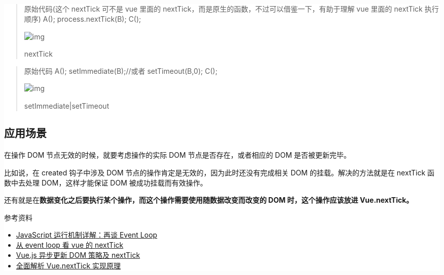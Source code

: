 > 原始代码(这个 nextTick 可不是 vue 里面的 nextTick，而是原生的函数，不过可以借鉴一下，有助于理解 vue 里面的 nextTick 执行顺序)
> A();
> process.nextTick(B);
> C();
>
> ![img](https:////upload-images.jianshu.io/upload_images/5183118-3341e2016efd6a0d?imageMogr2/auto-orient/strip|imageView2/2/w/915/format/webp)
>
> nextTick

> 原始代码
> A();
> setImmediate(B);//或者 setTimeout(B,0);
> C();
>
> ![img](https:////upload-images.jianshu.io/upload_images/5183118-c7036ed06d0dc427?imageMogr2/auto-orient/strip|imageView2/2/w/832/format/webp)
>
> setImmediate|setTimeout

## 应用场景

在操作 DOM 节点无效的时候，就要考虑操作的实际 DOM 节点是否存在，或者相应的 DOM 是否被更新完毕。

比如说，在 created 钩子中涉及 DOM 节点的操作肯定是无效的，因为此时还没有完成相关 DOM 的挂载。解决的方法就是在 nextTick 函数中去处理 DOM，这样才能保证 DOM 被成功挂载而有效操作。

还有就是在**数据变化之后要执行某个操作，而这个操作需要使用随数据改变而改变的 DOM 时，这个操作应该放进 Vue.nextTick。**

参考资料

- [JavaScript 运行机制详解：再谈 Event Loop](http://www.ruanyifeng.com/blog/2014/10/event-loop.html)
- [从 event loop 看 vue 的 nextTick](https://juejin.im/post/59b499e86fb9a00a4e677825)
- [Vue.js 异步更新 DOM 策略及 nextTick](https://github.com/answershuto/learnVue/blob/master/docs/Vue.js%E5%BC%82%E6%AD%A5%E6%9B%B4%E6%96%B0DOM%E7%AD%96%E7%95%A5%E5%8F%8AnextTick.MarkDown)
- [全面解析 Vue.nextTick 实现原理](https://mp.weixin.qq.com/s?__biz=Mzg4MTYwMzY1Mw==&mid=2247495702&idx=1&sn=757a0817674daedb86fb9eb34c657a2d&source=41#wechat_redirect)